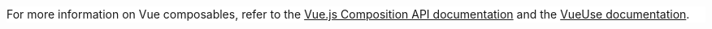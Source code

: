 For more information on Vue composables, refer to the [Vue.js Composition API documentation](https://vuejs.org/guide/reusability/composables.html) and the [VueUse documentation](https://vueuse.org/).

